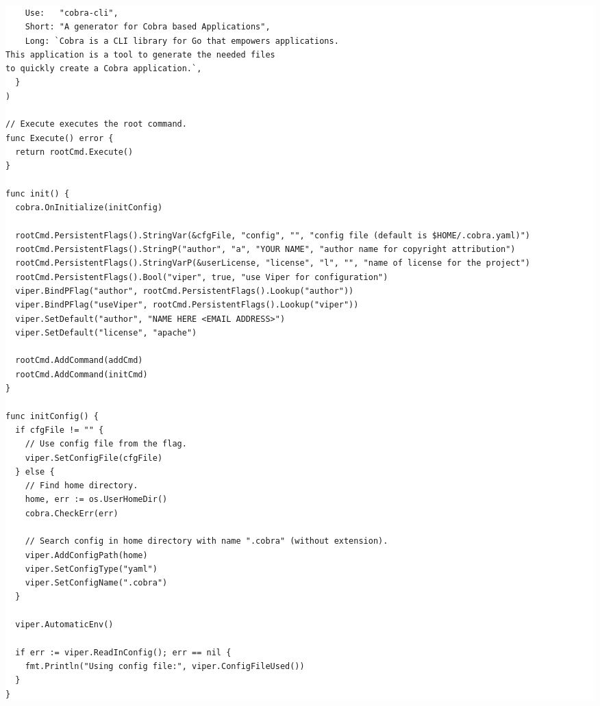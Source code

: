 ```golang
    Use:   "cobra-cli",
    Short: "A generator for Cobra based Applications",
    Long: `Cobra is a CLI library for Go that empowers applications.
This application is a tool to generate the needed files
to quickly create a Cobra application.`,
  }
)

// Execute executes the root command.
func Execute() error {
  return rootCmd.Execute()
}

func init() {
  cobra.OnInitialize(initConfig)

  rootCmd.PersistentFlags().StringVar(&cfgFile, "config", "", "config file (default is $HOME/.cobra.yaml)")
  rootCmd.PersistentFlags().StringP("author", "a", "YOUR NAME", "author name for copyright attribution")
  rootCmd.PersistentFlags().StringVarP(&userLicense, "license", "l", "", "name of license for the project")
  rootCmd.PersistentFlags().Bool("viper", true, "use Viper for configuration")
  viper.BindPFlag("author", rootCmd.PersistentFlags().Lookup("author"))
  viper.BindPFlag("useViper", rootCmd.PersistentFlags().Lookup("viper"))
  viper.SetDefault("author", "NAME HERE <EMAIL ADDRESS>")
  viper.SetDefault("license", "apache")

  rootCmd.AddCommand(addCmd)
  rootCmd.AddCommand(initCmd)
}

func initConfig() {
  if cfgFile != "" {
    // Use config file from the flag.
    viper.SetConfigFile(cfgFile)
  } else {
    // Find home directory.
    home, err := os.UserHomeDir()
    cobra.CheckErr(err)

    // Search config in home directory with name ".cobra" (without extension).
    viper.AddConfigPath(home)
    viper.SetConfigType("yaml")
    viper.SetConfigName(".cobra")
  }

  viper.AutomaticEnv()

  if err := viper.ReadInConfig(); err == nil {
    fmt.Println("Using config file:", viper.ConfigFileUsed())
  }
}
```
